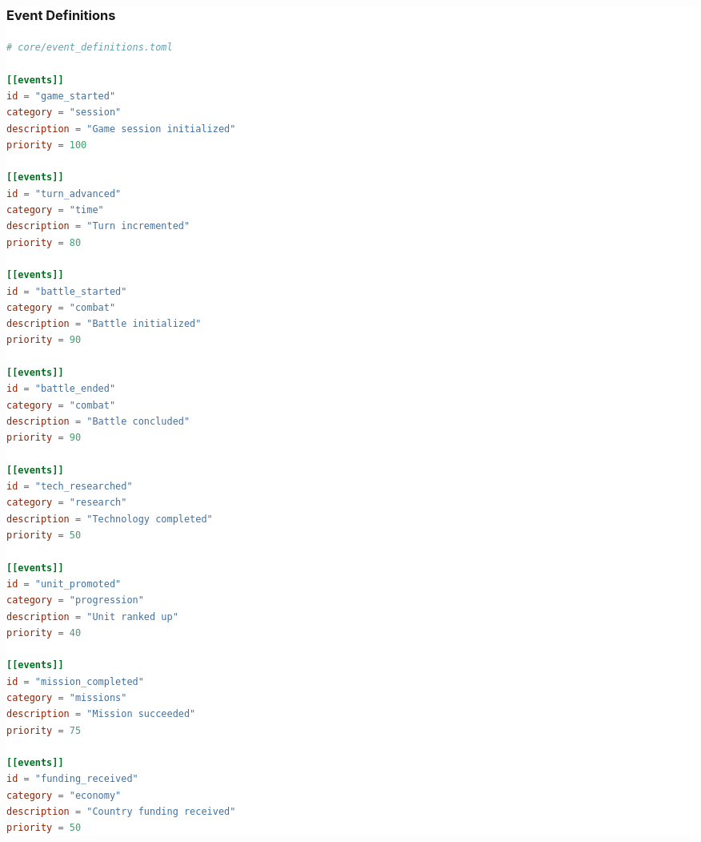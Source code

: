 ### Event Definitions

```toml
# core/event_definitions.toml

[[events]]
id = "game_started"
category = "session"
description = "Game session initialized"
priority = 100

[[events]]
id = "turn_advanced"
category = "time"
description = "Turn incremented"
priority = 80

[[events]]
id = "battle_started"
category = "combat"
description = "Battle initialized"
priority = 90

[[events]]
id = "battle_ended"
category = "combat"
description = "Battle concluded"
priority = 90

[[events]]
id = "tech_researched"
category = "research"
description = "Technology completed"
priority = 50

[[events]]
id = "unit_promoted"
category = "progression"
description = "Unit ranked up"
priority = 40

[[events]]
id = "mission_completed"
category = "missions"
description = "Mission succeeded"
priority = 75

[[events]]
id = "funding_received"
category = "economy"
description = "Country funding received"
priority = 50
```
